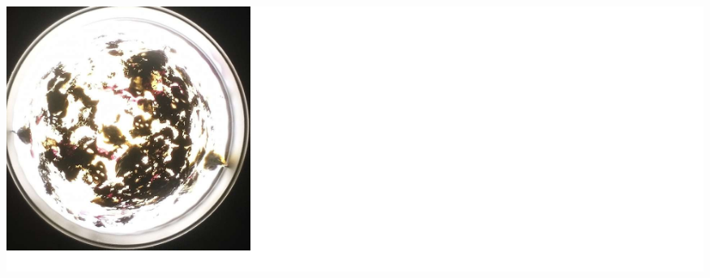   <img src="/assets/obras/Uma/11.jpg" alt="Uma noite no serrado" class="img-fluid" width="35%"><br><br>